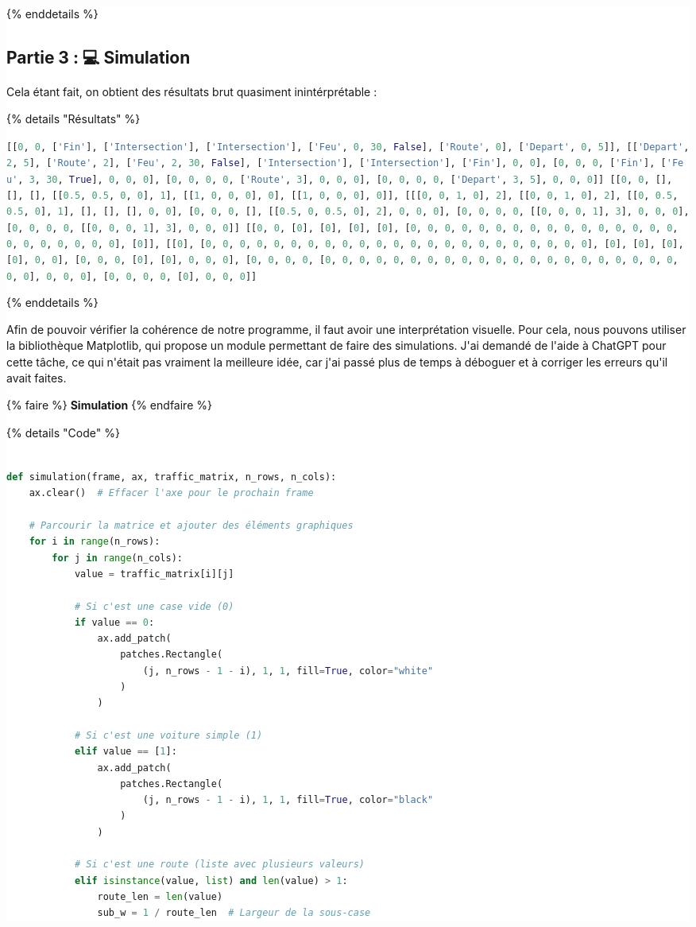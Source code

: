 {% enddetails %}

## Partie 3 : 💻 Simulation

Cela étant fait, on obtient des résultats brut quasiment inintérprétable :

{% details "Résultats" %}

```python
[[0, 0, ['Fin'], ['Intersection'], ['Intersection'], ['Feu', 0, 30, False], ['Route', 0], ['Depart', 0, 5]], [['Depart', 2, 5], ['Route', 2], ['Feu', 2, 30, False], ['Intersection'], ['Intersection'], ['Fin'], 0, 0], [0, 0, 0, ['Fin'], ['Feu', 3, 30, True], 0, 0, 0], [0, 0, 0, 0, ['Route', 3], 0, 0, 0], [0, 0, 0, 0, ['Depart', 3, 5], 0, 0, 0]] [[0, 0, [], [], [], [[0.5, 0.5, 0, 0], 1], [[1, 0, 0, 0], 0], [[1, 0, 0, 0], 0]], [[[0, 0, 1, 0], 2], [[0, 0, 1, 0], 2], [[0, 0.5, 0.5, 0], 1], [], [], [], 0, 0], [0, 0, 0, [], [[0.5, 0, 0.5, 0], 2], 0, 0, 0], [0, 0, 0, 0, [[0, 0, 0, 1], 3], 0, 0, 0], [0, 0, 0, 0, [[0, 0, 0, 1], 3], 0, 0, 0]] [[0, 0, [0], [0], [0], [0], [0, 0, 0, 0, 0, 0, 0, 0, 0, 0, 0, 0, 0, 0, 0, 0, 0, 0, 0, 0, 0, 0, 0], [0]], [[0], [0, 0, 0, 0, 0, 0, 0, 0, 0, 0, 0, 0, 0, 0, 0, 0, 0, 0, 0, 0, 0, 0, 0], [0], [0], [0], [0], 0, 0], [0, 0, 0, [0], [0], 0, 0, 0], [0, 0, 0, 0, [0, 0, 0, 0, 0, 0, 0, 0, 0, 0, 0, 0, 0, 0, 0, 0, 0, 0, 0, 0, 0, 0, 0], 0, 0, 0], [0, 0, 0, 0, [0], 0, 0, 0]]
```

{% enddetails %}

Afin de pouvoir vérifier la cohérence de notre programme, il faut avoir une interprétation visuelle. Pour cela, nous pouvons utiliser la bibliothèque Matplotlib, qui propose un module permettant de faire des simulations. J'ai demandé de l'aide à ChatGPT pour cette tâche, ce qui n'était pas vraiment la meilleure idée, car j'ai passé plus de temps à déboguer et à corriger les erreurs qu'il avait faites.

{% faire %}
**Simulation**
{% endfaire %}

{% details "Code" %}

```python

def simulation(frame, ax, traffic_matrix, n_rows, n_cols):
    ax.clear()  # Effacer l'axe pour le prochain frame

    # Parcourir la matrice et ajouter des éléments graphiques
    for i in range(n_rows):
        for j in range(n_cols):
            value = traffic_matrix[i][j]

            # Si c'est une case vide (0)
            if value == 0:
                ax.add_patch(
                    patches.Rectangle(
                        (j, n_rows - 1 - i), 1, 1, fill=True, color="white"
                    )
                )

            # Si c'est une voiture simple (1)
            elif value == [1]:
                ax.add_patch(
                    patches.Rectangle(
                        (j, n_rows - 1 - i), 1, 1, fill=True, color="black"
                    )
                )

            # Si c'est une route (liste avec plusieurs valeurs)
            elif isinstance(value, list) and len(value) > 1:
                route_len = len(value)
                sub_w = 1 / route_len  # Largeur de la sous-case

```